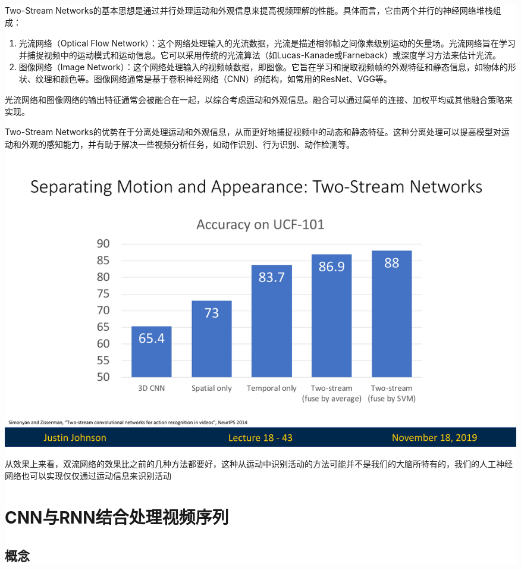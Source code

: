 Two-Stream Networks的基本思想是通过并行处理运动和外观信息来提高视频理解的性能。具体而言，它由两个并行的神经网络堆栈组成：

1. 光流网络（Optical Flow Network）：这个网络处理输入的光流数据，光流是描述相邻帧之间像素级别运动的矢量场。光流网络旨在学习并捕捉视频中的运动模式和运动信息。它可以采用传统的光流算法（如Lucas-Kanade或Farneback）或深度学习方法来估计光流。
2. 图像网络（Image Network）：这个网络处理输入的视频帧数据，即图像。它旨在学习和提取视频帧的外观特征和静态信息，如物体的形状、纹理和颜色等。图像网络通常是基于卷积神经网络（CNN）的结构，如常用的ResNet、VGG等。

光流网络和图像网络的输出特征通常会被融合在一起，以综合考虑运动和外观信息。融合可以通过简单的连接、加权平均或其他融合策略来实现。

Two-Stream Networks的优势在于分离处理运动和外观信息，从而更好地捕捉视频中的动态和静态特征。这种分离处理可以提高模型对运动和外观的感知能力，并有助于解决一些视频分析任务，如动作识别、行为识别、动作检测等。

![42](./assets/EECS498_L18_43.jpg)

从效果上来看，双流网络的效果比之前的几种方法都要好，这种从运动中识别活动的方法可能并不是我们的大脑所特有的，我们的人工神经网络也可以实现仅仅通过运动信息来识别活动

# CNN与RNN结合处理视频序列

## 概念

